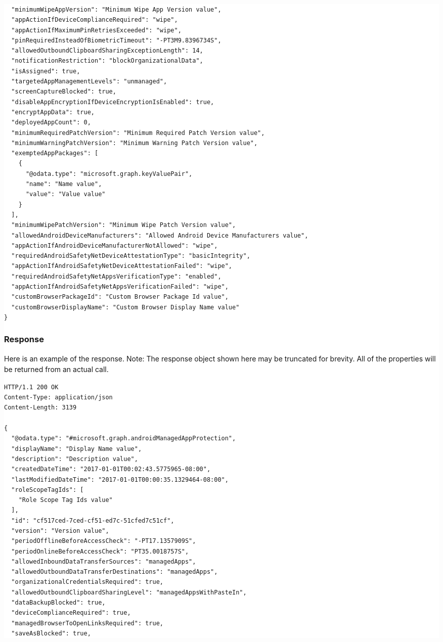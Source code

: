 ```http
  "minimumWipeAppVersion": "Minimum Wipe App Version value",
  "appActionIfDeviceComplianceRequired": "wipe",
  "appActionIfMaximumPinRetriesExceeded": "wipe",
  "pinRequiredInsteadOfBiometricTimeout": "-PT3M9.8396734S",
  "allowedOutboundClipboardSharingExceptionLength": 14,
  "notificationRestriction": "blockOrganizationalData",
  "isAssigned": true,
  "targetedAppManagementLevels": "unmanaged",
  "screenCaptureBlocked": true,
  "disableAppEncryptionIfDeviceEncryptionIsEnabled": true,
  "encryptAppData": true,
  "deployedAppCount": 0,
  "minimumRequiredPatchVersion": "Minimum Required Patch Version value",
  "minimumWarningPatchVersion": "Minimum Warning Patch Version value",
  "exemptedAppPackages": [
    {
      "@odata.type": "microsoft.graph.keyValuePair",
      "name": "Name value",
      "value": "Value value"
    }
  ],
  "minimumWipePatchVersion": "Minimum Wipe Patch Version value",
  "allowedAndroidDeviceManufacturers": "Allowed Android Device Manufacturers value",
  "appActionIfAndroidDeviceManufacturerNotAllowed": "wipe",
  "requiredAndroidSafetyNetDeviceAttestationType": "basicIntegrity",
  "appActionIfAndroidSafetyNetDeviceAttestationFailed": "wipe",
  "requiredAndroidSafetyNetAppsVerificationType": "enabled",
  "appActionIfAndroidSafetyNetAppsVerificationFailed": "wipe",
  "customBrowserPackageId": "Custom Browser Package Id value",
  "customBrowserDisplayName": "Custom Browser Display Name value"
}
```

### Response

Here is an example of the response. Note: The response object shown here may be truncated for brevity. All of the properties will be returned from an actual call.

```http
HTTP/1.1 200 OK
Content-Type: application/json
Content-Length: 3139

{
  "@odata.type": "#microsoft.graph.androidManagedAppProtection",
  "displayName": "Display Name value",
  "description": "Description value",
  "createdDateTime": "2017-01-01T00:02:43.5775965-08:00",
  "lastModifiedDateTime": "2017-01-01T00:00:35.1329464-08:00",
  "roleScopeTagIds": [
    "Role Scope Tag Ids value"
  ],
  "id": "cf517ced-7ced-cf51-ed7c-51cfed7c51cf",
  "version": "Version value",
  "periodOfflineBeforeAccessCheck": "-PT17.1357909S",
  "periodOnlineBeforeAccessCheck": "PT35.0018757S",
  "allowedInboundDataTransferSources": "managedApps",
  "allowedOutboundDataTransferDestinations": "managedApps",
  "organizationalCredentialsRequired": true,
  "allowedOutboundClipboardSharingLevel": "managedAppsWithPasteIn",
  "dataBackupBlocked": true,
  "deviceComplianceRequired": true,
  "managedBrowserToOpenLinksRequired": true,
  "saveAsBlocked": true,
```